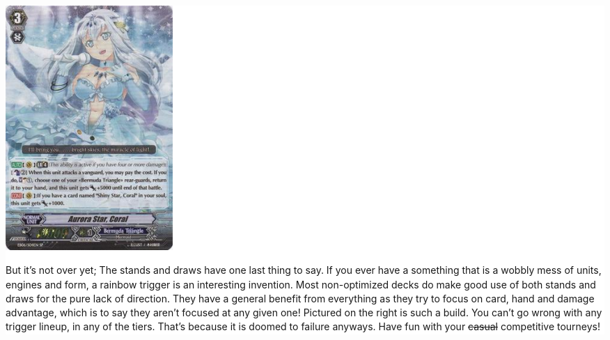 
![Aurora Star, Coral](/cfvg/image/EB06-004.png)

<p>But it&#8217;s not over yet; The stands and draws have one last thing to say. If you ever have a something that is a wobbly mess of units, engines and form, a rainbow trigger is an interesting invention. Most non-optimized decks do make good use of both stands and draws for the pure lack of direction. They have a general benefit from everything as they try to focus on card, hand and damage advantage, which is to say they aren&#8217;t focused at any given one! Pictured on the right is such a build. You can&#8217;t go wrong with any trigger lineup, in any of the tiers. That&#8217;s because it is doomed to failure anyways. Have fun with your <del>casual</del> competitive tourneys!<i class="fa fa-stop"></i></p>
